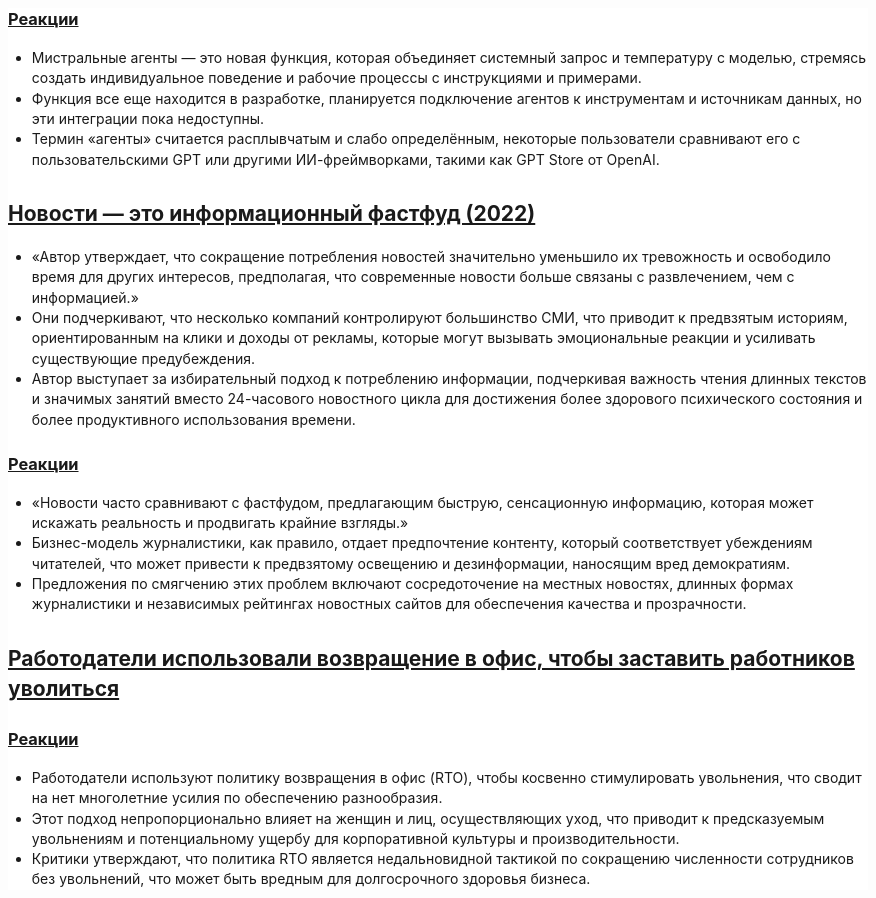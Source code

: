 ### [Реакции](https://news.ycombinator.com/item?id=41184559)

- Мистральные агенты — это новая функция, которая объединяет системный запрос и температуру с моделью, стремясь создать индивидуальное поведение и рабочие процессы с инструкциями и примерами.
- Функция все еще находится в разработке, планируется подключение агентов к инструментам и источникам данных, но эти интеграции пока недоступны.
- Термин «агенты» считается расплывчатым и слабо определённым, некоторые пользователи сравнивают его с пользовательскими GPT или другими ИИ-фреймворками, такими как GPT Store от OpenAI.

## [Новости — это информационный фастфуд (2022)](https://chuck.is/news/)

- «Автор утверждает, что сокращение потребления новостей значительно уменьшило их тревожность и освободило время для других интересов, предполагая, что современные новости больше связаны с развлечением, чем с информацией.»
- Они подчеркивают, что несколько компаний контролируют большинство СМИ, что приводит к предвзятым историям, ориентированным на клики и доходы от рекламы, которые могут вызывать эмоциональные реакции и усиливать существующие предубеждения.
- Автор выступает за избирательный подход к потреблению информации, подчеркивая важность чтения длинных текстов и значимых занятий вместо 24-часового новостного цикла для достижения более здорового психического состояния и более продуктивного использования времени.

### [Реакции](https://news.ycombinator.com/item?id=41189946)

- «Новости часто сравнивают с фастфудом, предлагающим быструю, сенсационную информацию, которая может искажать реальность и продвигать крайние взгляды.»
- Бизнес-модель журналистики, как правило, отдает предпочтение контенту, который соответствует убеждениям читателей, что может привести к предвзятому освещению и дезинформации, наносящим вред демократиям.
- Предложения по смягчению этих проблем включают сосредоточение на местных новостях, длинных формах журналистики и независимых рейтингах новостных сайтов для обеспечения качества и прозрачности.

## [Работодатели использовали возвращение в офис, чтобы заставить работников уволиться](https://thehill.com/opinion/technology/4800828-office-mandates-cause-attrition/)

### [Реакции](https://news.ycombinator.com/item?id=41193968)

- Работодатели используют политику возвращения в офис (RTO), чтобы косвенно стимулировать увольнения, что сводит на нет многолетние усилия по обеспечению разнообразия.
- Этот подход непропорционально влияет на женщин и лиц, осуществляющих уход, что приводит к предсказуемым увольнениям и потенциальному ущербу для корпоративной культуры и производительности.
- Критики утверждают, что политика RTO является недальновидной тактикой по сокращению численности сотрудников без увольнений, что может быть вредным для долгосрочного здоровья бизнеса.

<head>
  <meta property="og:title" content="«Профилактика ВИЧ»" />
  <meta property="og:type" content="website" />
  <meta property="og:image" content="https://og.cho.sh/api/og/?title=%C2%AB%D0%9F%D1%80%D0%BE%D1%84%D0%B8%D0%BB%D0%B0%D0%BA%D1%82%D0%B8%D0%BA%D0%B0%20%D0%92%D0%98%D0%A7%C2%BB&subheading=%D1%87%D0%B5%D1%82%D0%B2%D0%B5%D1%80%D0%B3%2C%208%20%D0%B0%D0%B2%D0%B3%D1%83%D1%81%D1%82%D0%B0%202024%20%D0%B3.%3A%20%D0%A1%D0%B2%D0%BE%D0%B4%D0%BA%D0%B0%20%D0%BD%D0%BE%D0%B2%D0%BE%D1%81%D1%82%D0%B5%D0%B9%20Hacker%20News" />
</head>
